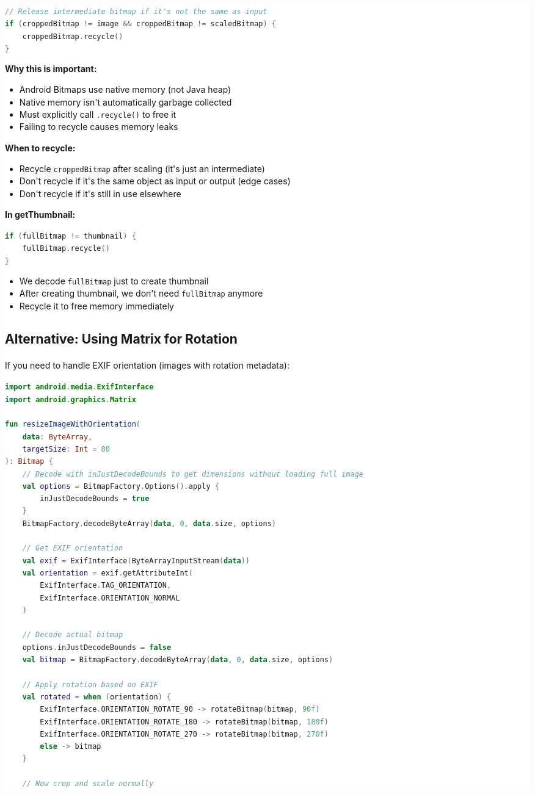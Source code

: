 ```kotlin
// Release intermediate bitmap if it's not the same as input
if (croppedBitmap != image && croppedBitmap != scaledBitmap) {
    croppedBitmap.recycle()
}
```

**Why this is important:**
- Android Bitmaps use native memory (not Java heap)
- Native memory isn't automatically garbage collected
- Must explicitly call `.recycle()` to free it
- Failing to recycle causes memory leaks

**When to recycle:**
- Recycle `croppedBitmap` after scaling (it's just an intermediate)
- Don't recycle if it's the same object as input or output (edge cases)
- Don't recycle if it's still in use elsewhere

**In getThumbnail:**
```kotlin
if (fullBitmap != thumbnail) {
    fullBitmap.recycle()
}
```
- We decode `fullBitmap` just to create thumbnail
- After creating thumbnail, we don't need `fullBitmap` anymore
- Recycle it to free memory immediately

## Alternative: Using Matrix for Rotation

If you need to handle EXIF orientation (images with rotation metadata):

```kotlin
import android.media.ExifInterface
import android.graphics.Matrix

fun resizeImageWithOrientation(
    data: ByteArray,
    targetSize: Int = 80
): Bitmap {
    // Decode with inJustDecodeBounds to get dimensions without loading full image
    val options = BitmapFactory.Options().apply {
        inJustDecodeBounds = true
    }
    BitmapFactory.decodeByteArray(data, 0, data.size, options)

    // Get EXIF orientation
    val exif = ExifInterface(ByteArrayInputStream(data))
    val orientation = exif.getAttributeInt(
        ExifInterface.TAG_ORIENTATION,
        ExifInterface.ORIENTATION_NORMAL
    )

    // Decode actual bitmap
    options.inJustDecodeBounds = false
    val bitmap = BitmapFactory.decodeByteArray(data, 0, data.size, options)

    // Apply rotation based on EXIF
    val rotated = when (orientation) {
        ExifInterface.ORIENTATION_ROTATE_90 -> rotateBitmap(bitmap, 90f)
        ExifInterface.ORIENTATION_ROTATE_180 -> rotateBitmap(bitmap, 180f)
        ExifInterface.ORIENTATION_ROTATE_270 -> rotateBitmap(bitmap, 270f)
        else -> bitmap
    }

    // Now crop and scale normally
```